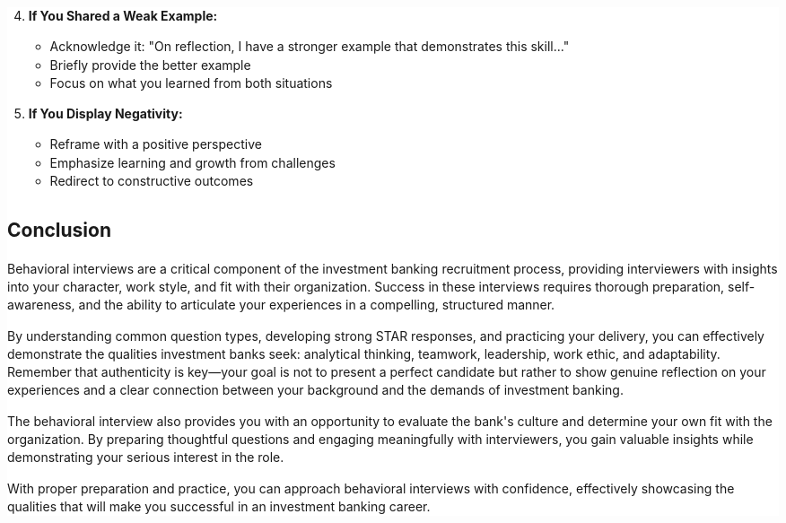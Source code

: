4. **If You Shared a Weak Example:**
   - Acknowledge it: "On reflection, I have a stronger example that demonstrates this skill..."
   - Briefly provide the better example
   - Focus on what you learned from both situations

5. **If You Display Negativity:**
   - Reframe with a positive perspective
   - Emphasize learning and growth from challenges
   - Redirect to constructive outcomes

## Conclusion

Behavioral interviews are a critical component of the investment banking recruitment process, providing interviewers with insights into your character, work style, and fit with their organization. Success in these interviews requires thorough preparation, self-awareness, and the ability to articulate your experiences in a compelling, structured manner.

By understanding common question types, developing strong STAR responses, and practicing your delivery, you can effectively demonstrate the qualities investment banks seek: analytical thinking, teamwork, leadership, work ethic, and adaptability. Remember that authenticity is key—your goal is not to present a perfect candidate but rather to show genuine reflection on your experiences and a clear connection between your background and the demands of investment banking.

The behavioral interview also provides you with an opportunity to evaluate the bank's culture and determine your own fit with the organization. By preparing thoughtful questions and engaging meaningfully with interviewers, you gain valuable insights while demonstrating your serious interest in the role.

With proper preparation and practice, you can approach behavioral interviews with confidence, effectively showcasing the qualities that will make you successful in an investment banking career.
